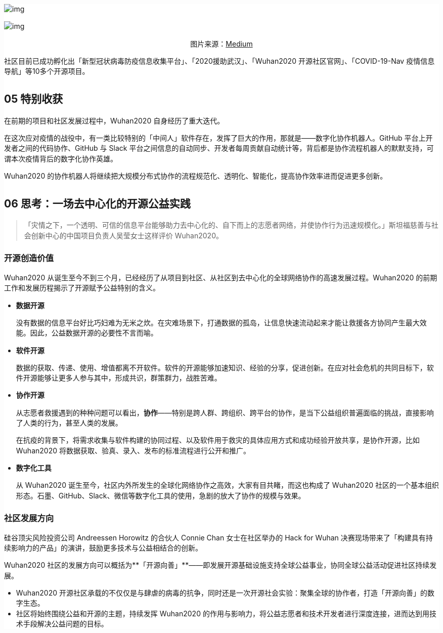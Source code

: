 ![img](https://mmbiz.qpic.cn/mmbiz_png/G6ETOO1uVX6nibibPc4D7xgCbN2Ve0RPgJibicsxicPWnpCJiasAURpXD9L7JVlgJklumTQeh2ibhnGYp9picDdPUvYzkQ/640?wx_fmt=png&wxfrom=5&wx_lazy=1&wx_co=1)

![img](https://mmbiz.qpic.cn/mmbiz_png/G6ETOO1uVX6nibibPc4D7xgCbN2Ve0RPgJicg2zKf9dFSP5KyVAtZx8VyGdJHmo3jviamP1ic0TpQzkAuMX7ftZOdyQ/640?wx_fmt=png&wxfrom=5&wx_lazy=1&wx_co=1)

<p style="text-align: center">图片来源：<a href="https://medium.com/non-disclosure/hacking-for-wuhan-and-others-bc2d1f7d7feb">Medium</a></p>



社区目前已成功孵化出「新型冠状病毒防疫信息收集平台」、「2020援助武汉」、「Wuhan2020 开源社区官网」、「COVID-19-Nav 疫情信息导航」等10多个开源项目。



## 05 特别收获



在前期的项目和社区发展过程中，Wuhan2020 自身经历了重大迭代。

在这次应对疫情的战役中，有一类比较特别的「中间人」软件存在，发挥了巨大的作用，那就是——数字化协作机器人。GitHub 平台上开发者之间的代码协作、GitHub 与 Slack 平台之间信息的自动同步、开发者每周贡献自动统计等，背后都是协作流程机器人的默默支持，可谓本次疫情背后的数字化协作英雄。

Wuhan2020 的协作机器人将继续把大规模分布式协作的流程规范化、透明化、智能化，提高协作效率进而促进更多创新。



## 06 思考：一场去中心化的开源公益实践

> 「灾情之下，一个透明、可信的信息平台能够助力去中心化的、自下而上的志愿者网络，并使协作行为迅速规模化。」斯坦福慈善与社会创新中心的中国项目负责人吴莹女士这样评价 Wuhan2020。

### 开源创造价值

Wuhan2020 从诞生至今不到三个月，已经经历了从项目到社区、从社区到去中心化的全球网络协作的高速发展过程。Wuhan2020 的前期工作和发展历程揭示了开源赋予公益特别的含义。

- **数据开源**

  没有数据的信息平台好比巧妇难为无米之炊。在灾难场景下，打通数据的孤岛，让信息快速流动起来才能让救援各方协同产生最大效能。因此，公益数据开源的必要性不言而喻。

- **软件开源**

  数据的获取、传递、使用、增值都离不开软件。软件的开源能够加速知识、经验的分享，促进创新。在应对社会危机的共同目标下，软件开源能够让更多人参与其中，形成共识，群策群力，战胜苦难。

- **协作开源**

  从志愿者救援遇到的种种问题可以看出，**协作**——特别是跨人群、跨组织、跨平台的协作，是当下公益组织普遍面临的挑战，直接影响了人类的行为，甚至人类的发展。

  在抗疫的背景下，将需求收集与软件构建的协同过程、以及软件用于救灾的具体应用方式和成功经验开放共享，是协作开源，比如 Wuhan2020 将数据获取、验真、录入、发布的标准流程进行公开和推广。

- **数字化工具**

  从 Wuhan2020 诞生至今，社区内外所发生的全球化网络协作之高效，大家有目共睹，而这也构成了 Wuhan2020 社区的一个基本组织形态。石墨、GitHub、Slack、微信等数字化工具的使用，急剧的放大了协作的规模与效果。

### 社区发展方向

硅谷顶尖风险投资公司 Andreessen Horowitz 的合伙人 Connie Chan 女士在社区举办的 Hack for Wuhan 决赛现场带来了「构建具有持续影响力的产品」的演讲，鼓励更多技术与公益相结合的创新。

Wuhan2020 社区的发展方向可以概括为**「开源向善」**——即发展开源基础设施支持全球公益事业，协同全球公益活动促进社区持续发展。

- Wuhan2020 开源社区承载的不仅仅是与肆虐的病毒的抗争，同时还是一次开源社会实验：聚集全球的协作者，打造「开源向善」的数字生态。
- 社区将始终围绕公益和开源的主题，持续发挥 Wuhan2020 的作用与影响力，将公益志愿者和技术开发者进行深度连接，进而达到用技术手段解决公益问题的目标。
